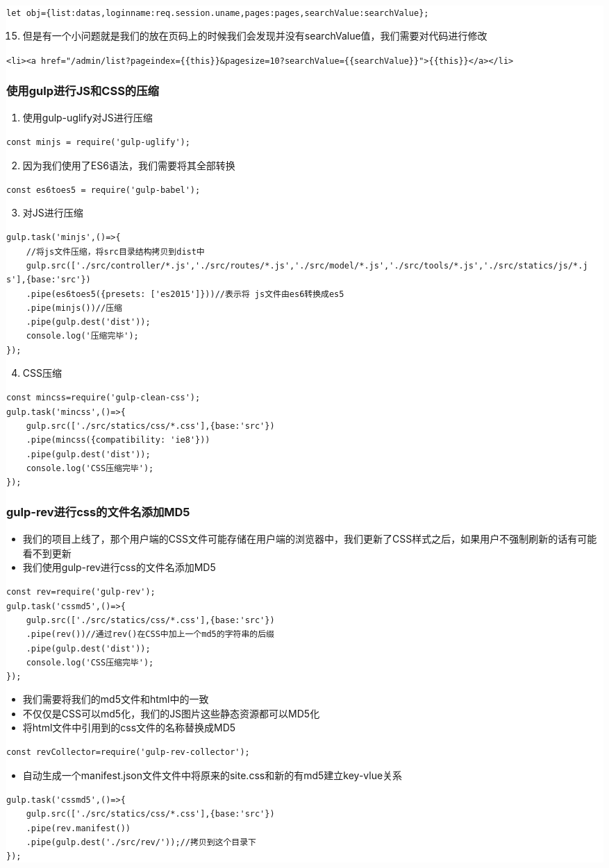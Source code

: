 ```
let obj={list:datas,loginname:req.session.uname,pages:pages,searchValue:searchValue};
```
15. 但是有一个小问题就是我们的放在页码上的时候我们会发现并没有searchValue值，我们需要对代码进行修改
```
<li><a href="/admin/list?pageindex={{this}}&pagesize=10?searchValue={{searchValue}}">{{this}}</a></li>
```

### 使用gulp进行JS和CSS的压缩
1. 使用gulp-uglify对JS进行压缩
```
const minjs = require('gulp-uglify');
```
2. 因为我们使用了ES6语法，我们需要将其全部转换
```
const es6toes5 = require('gulp-babel');
```
3. 对JS进行压缩
```
gulp.task('minjs',()=>{
    //将js文件压缩，将src目录结构拷贝到dist中
    gulp.src(['./src/controller/*.js','./src/routes/*.js','./src/model/*.js','./src/tools/*.js','./src/statics/js/*.js'],{base:'src'})
    .pipe(es6toes5({presets: ['es2015']}))//表示将 js文件由es6转换成es5
    .pipe(minjs())//压缩
    .pipe(gulp.dest('dist'));
    console.log('压缩完毕');
});
```
4. CSS压缩
```
const mincss=require('gulp-clean-css');
gulp.task('mincss',()=>{
    gulp.src(['./src/statics/css/*.css'],{base:'src'})
    .pipe(mincss({compatibility: 'ie8'}))
    .pipe(gulp.dest('dist'));
    console.log('CSS压缩完毕');
});
```

### gulp-rev进行css的文件名添加MD5
- 我们的项目上线了，那个用户端的CSS文件可能存储在用户端的浏览器中，我们更新了CSS样式之后，如果用户不强制刷新的话有可能看不到更新
- 我们使用gulp-rev进行css的文件名添加MD5
```
const rev=require('gulp-rev');
gulp.task('cssmd5',()=>{
    gulp.src(['./src/statics/css/*.css'],{base:'src'})
    .pipe(rev())//通过rev()在CSS中加上一个md5的字符串的后缀
    .pipe(gulp.dest('dist'));
    console.log('CSS压缩完毕');
});
```
- 我们需要将我们的md5文件和html中的一致
- 不仅仅是CSS可以md5化，我们的JS图片这些静态资源都可以MD5化
- 将html文件中引用到的css文件的名称替换成MD5
```
const revCollector=require('gulp-rev-collector');
```
- 自动生成一个manifest.json文件文件中将原来的site.css和新的有md5建立key-vlue关系
```
gulp.task('cssmd5',()=>{
    gulp.src(['./src/statics/css/*.css'],{base:'src'})
    .pipe(rev.manifest())
    .pipe(gulp.dest('./src/rev/'));//拷贝到这个目录下
});
```